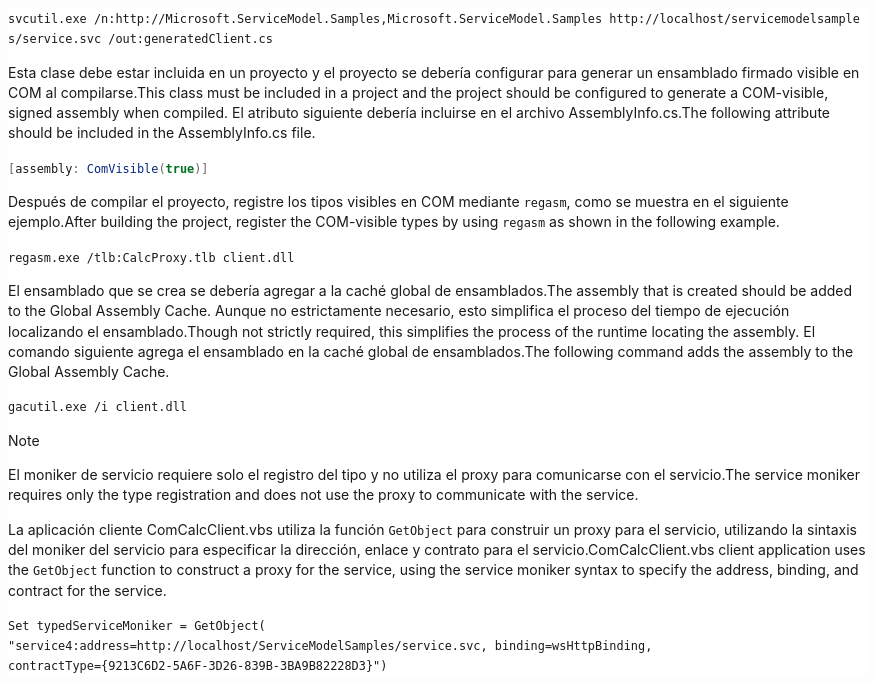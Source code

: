 ```console  
svcutil.exe /n:http://Microsoft.ServiceModel.Samples,Microsoft.ServiceModel.Samples http://localhost/servicemodelsamples/service.svc /out:generatedClient.cs  
```  
  
 <span data-ttu-id="9e32b-121">Esta clase debe estar incluida en un proyecto y el proyecto se debería configurar para generar un ensamblado firmado visible en COM al compilarse.</span><span class="sxs-lookup"><span data-stu-id="9e32b-121">This class must be included in a project and the project should be configured to generate a COM-visible, signed assembly when compiled.</span></span> <span data-ttu-id="9e32b-122">El atributo siguiente debería incluirse en el archivo AssemblyInfo.cs.</span><span class="sxs-lookup"><span data-stu-id="9e32b-122">The following attribute should be included in the AssemblyInfo.cs file.</span></span>  
  
```csharp
[assembly: ComVisible(true)]  
```  
  
 <span data-ttu-id="9e32b-123">Después de compilar el proyecto, registre los tipos visibles en COM mediante `regasm`, como se muestra en el siguiente ejemplo.</span><span class="sxs-lookup"><span data-stu-id="9e32b-123">After building the project, register the COM-visible types by using `regasm` as shown in the following example.</span></span>  
  
```console  
regasm.exe /tlb:CalcProxy.tlb client.dll  
```  
  
 <span data-ttu-id="9e32b-124">El ensamblado que se crea se debería agregar a la caché global de ensamblados.</span><span class="sxs-lookup"><span data-stu-id="9e32b-124">The assembly that is created should be added to the Global Assembly Cache.</span></span> <span data-ttu-id="9e32b-125">Aunque no estrictamente necesario, esto simplifica el proceso del tiempo de ejecución localizando el ensamblado.</span><span class="sxs-lookup"><span data-stu-id="9e32b-125">Though not strictly required, this simplifies the process of the runtime locating the assembly.</span></span> <span data-ttu-id="9e32b-126">El comando siguiente agrega el ensamblado en la caché global de ensamblados.</span><span class="sxs-lookup"><span data-stu-id="9e32b-126">The following command adds the assembly to the Global Assembly Cache.</span></span>  
  
```console  
gacutil.exe /i client.dll  
```  
  
> [!NOTE]
> <span data-ttu-id="9e32b-127">El moniker de servicio requiere solo el registro del tipo y no utiliza el proxy para comunicarse con el servicio.</span><span class="sxs-lookup"><span data-stu-id="9e32b-127">The service moniker requires only the type registration and does not use the proxy to communicate with the service.</span></span>  
  
 <span data-ttu-id="9e32b-128">La aplicación cliente ComCalcClient.vbs utiliza la función `GetObject` para construir un proxy para el servicio, utilizando la sintaxis del moniker del servicio para especificar la dirección, enlace y contrato para el servicio.</span><span class="sxs-lookup"><span data-stu-id="9e32b-128">ComCalcClient.vbs client application uses the `GetObject` function to construct a proxy for the service, using the service moniker syntax to specify the address, binding, and contract for the service.</span></span>  
  
```vbscript
Set typedServiceMoniker = GetObject(  
"service4:address=http://localhost/ServiceModelSamples/service.svc, binding=wsHttpBinding,   
contractType={9213C6D2-5A6F-3D26-839B-3BA9B82228D3}")  
```  
  